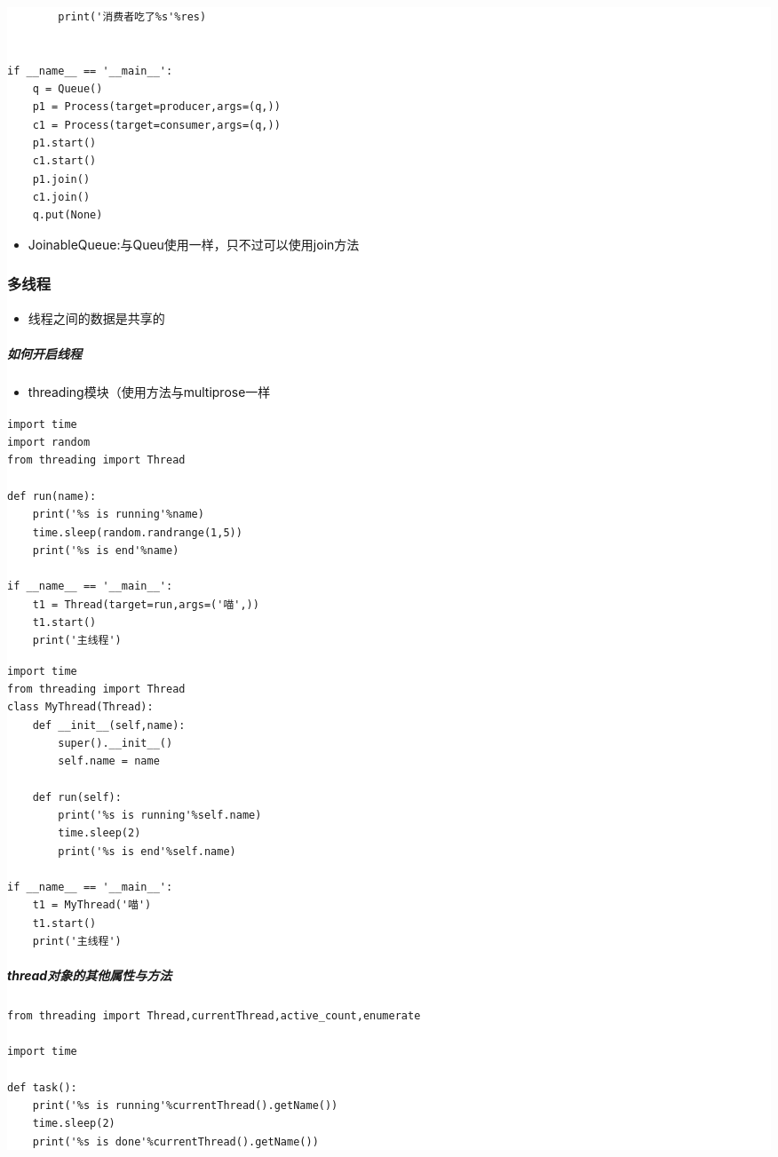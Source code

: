 ```
		print('消费者吃了%s'%res)


if __name__ == '__main__':
	q = Queue()
	p1 = Process(target=producer,args=(q,))
	c1 = Process(target=consumer,args=(q,))
	p1.start()
	c1.start()
	p1.join()
	c1.join()
	q.put(None)
```
* JoinableQueue:与Queu使用一样，只不过可以使用join方法

### 多线程
* 线程之间的数据是共享的

##### 如何开启线程
* threading模块（使用方法与multiprose一样
```
import time
import random
from threading import Thread

def run(name):
	print('%s is running'%name)
	time.sleep(random.randrange(1,5))
	print('%s is end'%name)

if __name__ == '__main__':
	t1 = Thread(target=run,args=('喵',))
	t1.start()
	print('主线程')
```
```
import time
from threading import Thread
class MyThread(Thread):
	def __init__(self,name):
		super().__init__()
		self.name = name

	def run(self):
		print('%s is running'%self.name)
		time.sleep(2)
		print('%s is end'%self.name)

if __name__ == '__main__':
	t1 = MyThread('喵')
	t1.start()
	print('主线程')
```
##### thread对象的其他属性与方法
```
from threading import Thread,currentThread,active_count,enumerate

import time

def task():
	print('%s is running'%currentThread().getName())
	time.sleep(2)
	print('%s is done'%currentThread().getName())

```